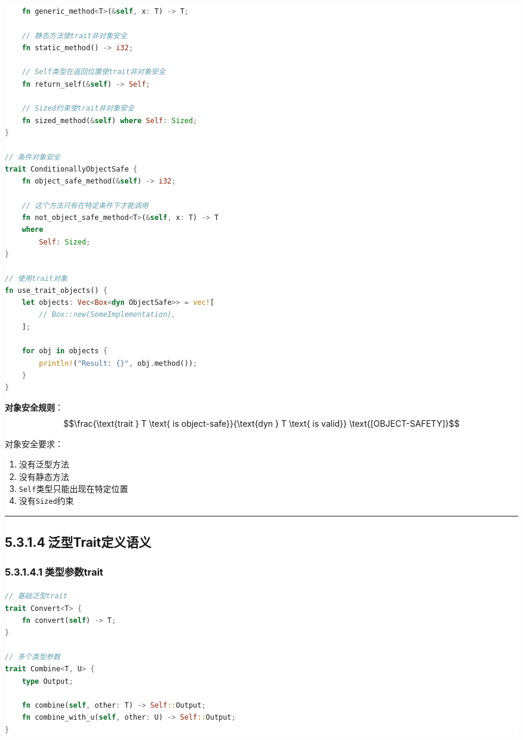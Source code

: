 ```rust
    fn generic_method<T>(&self, x: T) -> T;
    
    // 静态方法使trait非对象安全
    fn static_method() -> i32;
    
    // Self类型在返回位置使trait非对象安全
    fn return_self(&self) -> Self;
    
    // Sized约束使trait非对象安全
    fn sized_method(&self) where Self: Sized;
}

// 条件对象安全
trait ConditionallyObjectSafe {
    fn object_safe_method(&self) -> i32;
    
    // 这个方法只有在特定条件下才能调用
    fn not_object_safe_method<T>(&self, x: T) -> T
    where
        Self: Sized;
}

// 使用trait对象
fn use_trait_objects() {
    let objects: Vec<Box<dyn ObjectSafe>> = vec![
        // Box::new(SomeImplementation),
    ];
    
    for obj in objects {
        println!("Result: {}", obj.method());
    }
}
```

**对象安全规则**：
$$\frac{\text{trait } T \text{ is object-safe}}{\text{dyn } T \text{ is valid}} \text{[OBJECT-SAFETY]}$$

对象安全要求：

1. 没有泛型方法
2. 没有静态方法
3. `Self`类型只能出现在特定位置
4. 没有`Sized`约束

---

## 5.3.1.4 泛型Trait定义语义

### 5.3.1.4.1 类型参数trait

```rust
// 基础泛型trait
trait Convert<T> {
    fn convert(self) -> T;
}

// 多个类型参数
trait Combine<T, U> {
    type Output;
    
    fn combine(self, other: T) -> Self::Output;
    fn combine_with_u(self, other: U) -> Self::Output;
}
```